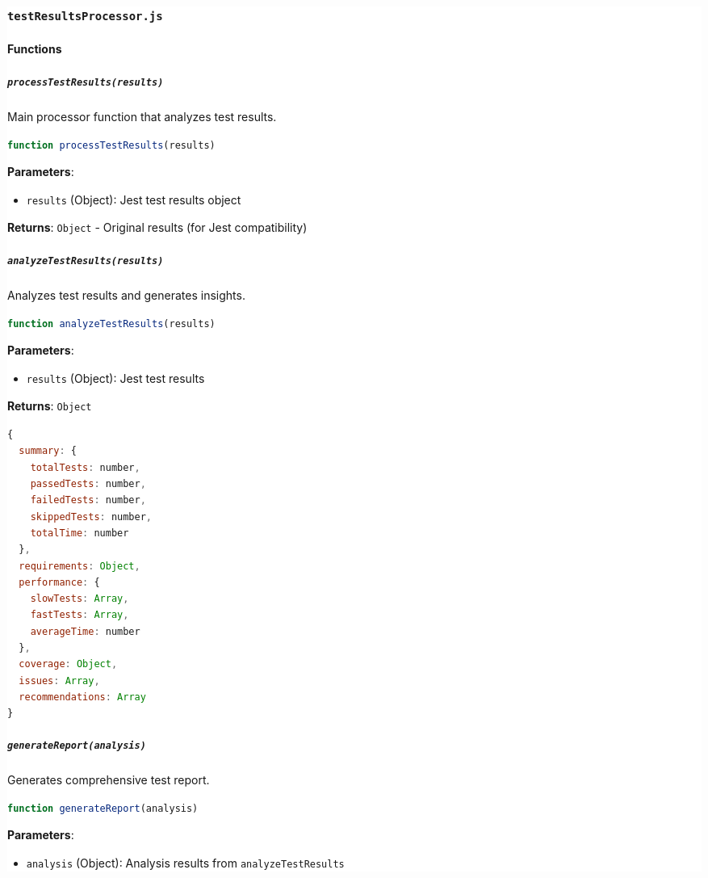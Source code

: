 ### `testResultsProcessor.js`

#### Functions

##### `processTestResults(results)`
Main processor function that analyzes test results.

```javascript
function processTestResults(results)
```

**Parameters**:
- `results` (Object): Jest test results object

**Returns**: `Object` - Original results (for Jest compatibility)

##### `analyzeTestResults(results)`
Analyzes test results and generates insights.

```javascript
function analyzeTestResults(results)
```

**Parameters**:
- `results` (Object): Jest test results

**Returns**: `Object`
```javascript
{
  summary: {
    totalTests: number,
    passedTests: number,
    failedTests: number,
    skippedTests: number,
    totalTime: number
  },
  requirements: Object,
  performance: {
    slowTests: Array,
    fastTests: Array,
    averageTime: number
  },
  coverage: Object,
  issues: Array,
  recommendations: Array
}
```

##### `generateReport(analysis)`
Generates comprehensive test report.

```javascript
function generateReport(analysis)
```

**Parameters**:
- `analysis` (Object): Analysis results from `analyzeTestResults`
